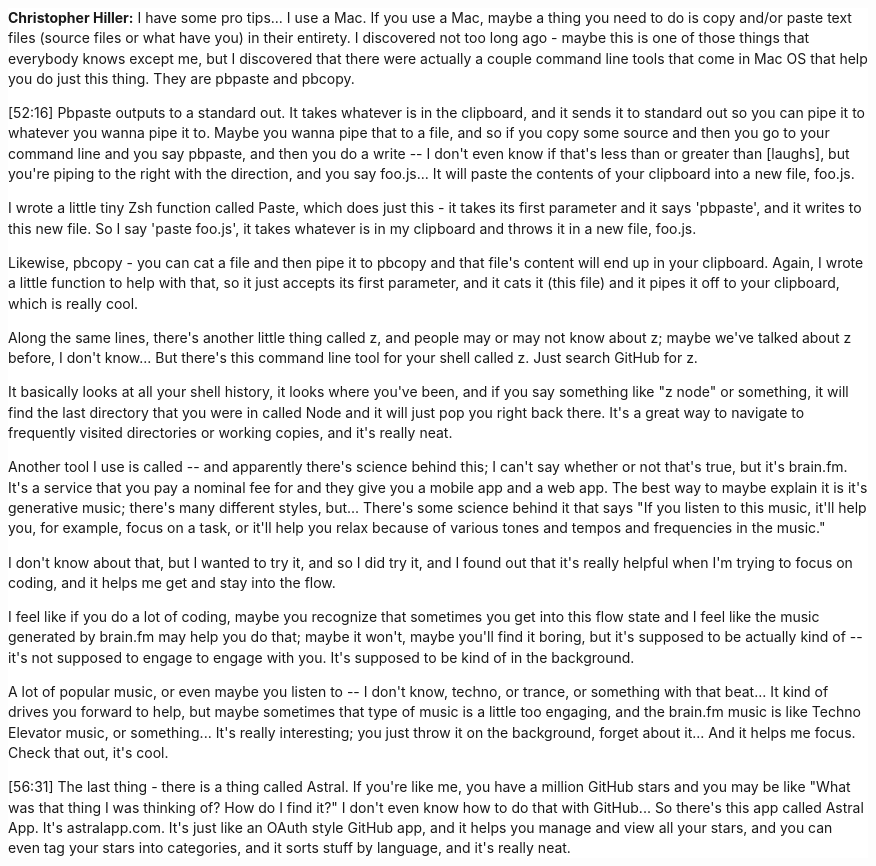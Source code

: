 **Christopher Hiller:** I have some pro tips... I use a Mac. If you use a Mac, maybe a thing you need to do is copy and/or paste text files (source files or what have you) in their entirety. I discovered not too long ago - maybe this is one of those things that everybody knows except me, but I discovered that there were actually a couple command line tools that come in Mac OS that help you do just this thing. They are pbpaste and pbcopy.

\[52:16\] Pbpaste outputs to a standard out. It takes whatever is in the clipboard, and it sends it to standard out so you can pipe it to whatever you wanna pipe it to. Maybe you wanna pipe that to a file, and so if you copy some source and then you go to your command line and you say pbpaste, and then you do a write -- I don't even know if that's less than or greater than \[laughs\], but you're piping to the right with the direction, and you say foo.js... It will paste the contents of your clipboard into a new file, foo.js.

I wrote a little tiny Zsh function called Paste, which does just this - it takes its first parameter and it says 'pbpaste', and it writes to this new file. So I say 'paste foo.js', it takes whatever is in my clipboard and throws it in a new file, foo.js.

Likewise, pbcopy - you can cat a file and then pipe it to pbcopy and that file's content will end up in your clipboard. Again, I wrote a little function to help with that, so it just accepts its first parameter, and it cats it (this file) and it pipes it off to your clipboard, which is really cool.

Along the same lines, there's another little thing called z, and people may or may not know about z; maybe we've talked about z before, I don't know... But there's this command line tool for your shell called z. Just search GitHub for z.

It basically looks at all your shell history, it looks where you've been, and if you say something like "z node" or something, it will find the last directory that you were in called Node and it will just pop you right back there. It's a great way to navigate to frequently visited directories or working copies, and it's really neat.

Another tool I use is called -- and apparently there's science behind this; I can't say whether or not that's true, but it's brain.fm. It's a service that you pay a nominal fee for and they give you a mobile app and a web app. The best way to maybe explain it is it's generative music; there's many different styles, but... There's some science behind it that says "If you listen to this music, it'll help you, for example, focus on a task, or it'll help you relax because of various tones and tempos and frequencies in the music."

I don't know about that, but I wanted to try it, and so I did try it, and I found out that it's really helpful when I'm trying to focus on coding, and it helps me get and stay into the flow.

I feel like if you do a lot of coding, maybe you recognize that sometimes you get into this flow state and I feel like the music generated by brain.fm may help you do that; maybe it won't, maybe you'll find it boring, but it's supposed to be actually kind of -- it's not supposed to engage to engage with you. It's supposed to be kind of in the background.

A lot of popular music, or even maybe you listen to -- I don't know, techno, or trance, or something with that beat... It kind of drives you forward to help, but maybe sometimes that type of music is a little too engaging, and the brain.fm music is like Techno Elevator music, or something... It's really interesting; you just throw it on the background, forget about it... And it helps me focus. Check that out, it's cool.

\[56:31\] The last thing - there is a thing called Astral. If you're like me, you have a million GitHub stars and you may be like "What was that thing I was thinking of? How do I find it?" I don't even know how to do that with GitHub... So there's this app called Astral App. It's astralapp.com. It's just like an OAuth style GitHub app, and it helps you manage and view all your stars, and you can even tag your stars into categories, and it sorts stuff by language, and it's really neat.
